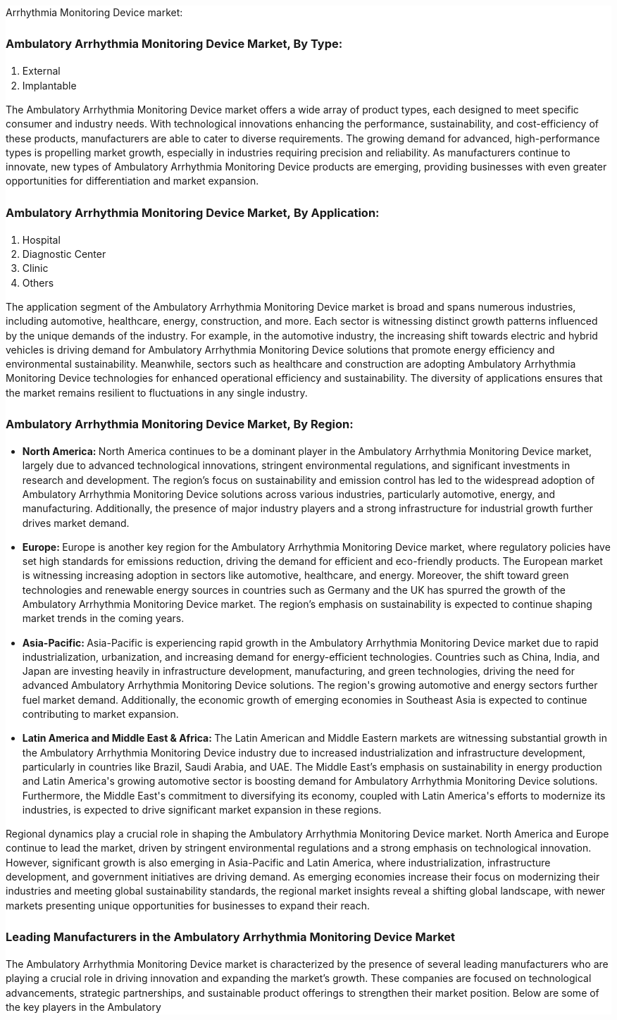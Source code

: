 Arrhythmia Monitoring Device market:</p><h3><strong>Ambulatory Arrhythmia Monitoring Device Market, By Type:<br /></strong></h3><ol><li>External<li> Implantable</li></ol><p>The Ambulatory Arrhythmia Monitoring Device market offers a wide array of product types, each designed to meet specific consumer and industry needs. With technological innovations enhancing the performance, sustainability, and cost-efficiency of these products, manufacturers are able to cater to diverse requirements. The growing demand for advanced, high-performance types is propelling market growth, especially in industries requiring precision and reliability. As manufacturers continue to innovate, new types of Ambulatory Arrhythmia Monitoring Device products are emerging, providing businesses with even greater opportunities for differentiation and market expansion.</p><h3>Ambulatory Arrhythmia Monitoring Device Market,&nbsp;By Application:</h3><ol><li>Hospital<li> Diagnostic Center<li> Clinic<li> Others</li></ol><p>The application segment of the Ambulatory Arrhythmia Monitoring Device market is broad and spans numerous industries, including automotive, healthcare, energy, construction, and more. Each sector is witnessing distinct growth patterns influenced by the unique demands of the industry. For example, in the automotive industry, the increasing shift towards electric and hybrid vehicles is driving demand for Ambulatory Arrhythmia Monitoring Device solutions that promote energy efficiency and environmental sustainability. Meanwhile, sectors such as healthcare and construction are adopting Ambulatory Arrhythmia Monitoring Device technologies for enhanced operational efficiency and sustainability. The diversity of applications ensures that the market remains resilient to fluctuations in any single industry.</p><h3>Ambulatory Arrhythmia Monitoring Device Market, By Region:</h3><ul><li><p><strong>North America:&nbsp;</strong>North America continues to be a dominant player in the Ambulatory Arrhythmia Monitoring Device market, largely due to advanced technological innovations, stringent environmental regulations, and significant investments in research and development. The region&rsquo;s focus on sustainability and emission control has led to the widespread adoption of Ambulatory Arrhythmia Monitoring Device solutions across various industries, particularly automotive, energy, and manufacturing. Additionally, the presence of major industry players and a strong infrastructure for industrial growth further drives market demand.</p></li><li><p><strong><strong>Europe:&nbsp;</strong></strong>Europe is another key region for the Ambulatory Arrhythmia Monitoring Device market, where regulatory policies have set high standards for emissions reduction, driving the demand for efficient and eco-friendly products. The European market is witnessing increasing adoption in sectors like automotive, healthcare, and energy. Moreover, the shift toward green technologies and renewable energy sources in countries such as Germany and the UK has spurred the growth of the Ambulatory Arrhythmia Monitoring Device market. The region&rsquo;s emphasis on sustainability is expected to continue shaping market trends in the coming years.</p></li><li><p><strong><strong>Asia-Pacific:&nbsp;</strong></strong>Asia-Pacific is experiencing rapid growth in the Ambulatory Arrhythmia Monitoring Device market due to rapid industrialization, urbanization, and increasing demand for energy-efficient technologies. Countries such as China, India, and Japan are investing heavily in infrastructure development, manufacturing, and green technologies, driving the need for advanced Ambulatory Arrhythmia Monitoring Device solutions. The region's growing automotive and energy sectors further fuel market demand. Additionally, the economic growth of emerging economies in Southeast Asia is expected to continue contributing to market expansion.</p></li><li><p><strong><strong>Latin America and Middle East &amp; Africa:&nbsp;</strong></strong>The Latin American and Middle Eastern markets are witnessing substantial growth in the Ambulatory Arrhythmia Monitoring Device industry due to increased industrialization and infrastructure development, particularly in countries like Brazil, Saudi Arabia, and UAE. The Middle East&rsquo;s emphasis on sustainability in energy production and Latin America's growing automotive sector is boosting demand for Ambulatory Arrhythmia Monitoring Device solutions. Furthermore, the Middle East's commitment to diversifying its economy, coupled with Latin America's efforts to modernize its industries, is expected to drive significant market expansion in these regions.</p></li></ul><p>Regional dynamics play a crucial role in shaping the Ambulatory Arrhythmia Monitoring Device market. North America and Europe continue to lead the market, driven by stringent environmental regulations and a strong emphasis on technological innovation. However, significant growth is also emerging in Asia-Pacific and Latin America, where industrialization, infrastructure development, and government initiatives are driving demand. As emerging economies increase their focus on modernizing their industries and meeting global sustainability standards, the regional market insights reveal a shifting global landscape, with newer markets presenting unique opportunities for businesses to expand their reach.</p><h3><strong>Leading Manufacturers in the Ambulatory Arrhythmia Monitoring Device Market</strong></h3><p>The Ambulatory Arrhythmia Monitoring Device market is characterized by the presence of several leading manufacturers who are playing a crucial role in driving innovation and expanding the market&rsquo;s growth. These companies are focused on technological advancements, strategic partnerships, and sustainable product offerings to strengthen their market position. Below are some of the key players in the Ambulatory